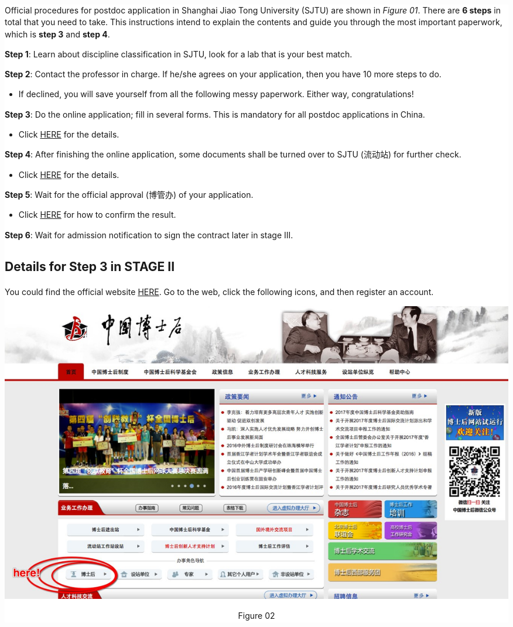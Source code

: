 Official procedures for postdoc application in Shanghai Jiao Tong University (SJTU) are shown in *Figure 01*. There are **6 steps** in total that you need to take. This instructions intend to explain the contents and guide you through the most important paperwork, which is **step 3** and **step 4**.

**Step 1**: Learn about discipline classification in SJTU, look for a lab that is your best match.

**Step 2**: Contact the professor in charge. If he/she agrees on your application, then you have 10 more steps to do.

- If declined, you will save yourself from all the following messy paperwork. Either way, congratulations!

**Step 3**: Do the online application; fill in several forms. This is mandatory for all postdoc applications in China.

- Click [HERE](#details-for-step-3-in-stage-ii) for the details.

**Step 4**: After finishing the online application, some documents shall be turned over to SJTU (流动站) for further check.

- Click [HERE](#details-for-step-4-in-stage-ii) for the details.

**Step 5**: Wait for the official approval (博管办) of your application.

- Click [HERE](#details-for-step-5-in-stage-ii) for how to confirm the result.

**Step 6**: Wait for admission notification to sign the contract later in stage III.

## Details for Step 3 in STAGE II

You could find the official website [HERE](http://www.chinapostdoctor.org.cn/WebSite/program/Default.aspx).
Go to the web, click the following icons, and then register an account.

<p align="center"><img src="images/Figure_02.jpg" alt="Figure 02" /></p>
<p align="center">Figure 02</p>
